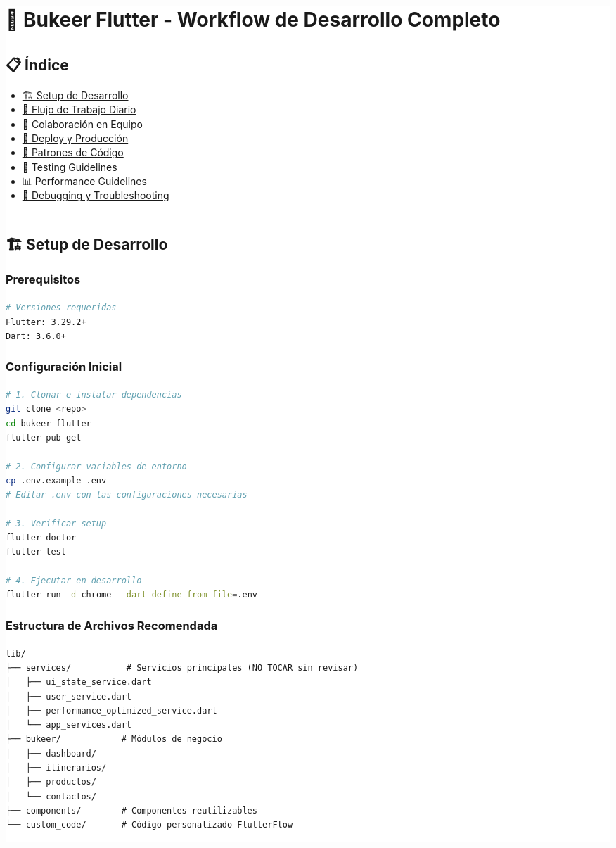 # 🚀 Bukeer Flutter - Workflow de Desarrollo Completo

## 📋 Índice

- [🏗️ Setup de Desarrollo](#️-setup-de-desarrollo)
- [🔄 Flujo de Trabajo Diario](#-flujo-de-trabajo-diario)
- [🤝 Colaboración en Equipo](#-colaboración-en-equipo)
- [🚀 Deploy y Producción](#-deploy-y-producción)
- [🎯 Patrones de Código](#-patrones-de-código)
- [🧪 Testing Guidelines](#-testing-guidelines)
- [📊 Performance Guidelines](#-performance-guidelines)
- [🔧 Debugging y Troubleshooting](#-debugging-y-troubleshooting)

---

## 🏗️ Setup de Desarrollo

### Prerequisitos
```bash
# Versiones requeridas
Flutter: 3.29.2+
Dart: 3.6.0+
```

### Configuración Inicial
```bash
# 1. Clonar e instalar dependencias
git clone <repo>
cd bukeer-flutter
flutter pub get

# 2. Configurar variables de entorno
cp .env.example .env
# Editar .env con las configuraciones necesarias

# 3. Verificar setup
flutter doctor
flutter test

# 4. Ejecutar en desarrollo
flutter run -d chrome --dart-define-from-file=.env
```

### Estructura de Archivos Recomendada
```
lib/
├── services/           # Servicios principales (NO TOCAR sin revisar)
│   ├── ui_state_service.dart
│   ├── user_service.dart
│   ├── performance_optimized_service.dart
│   └── app_services.dart
├── bukeer/            # Módulos de negocio
│   ├── dashboard/
│   ├── itinerarios/
│   ├── productos/
│   └── contactos/
├── components/        # Componentes reutilizables
└── custom_code/       # Código personalizado FlutterFlow
```

---